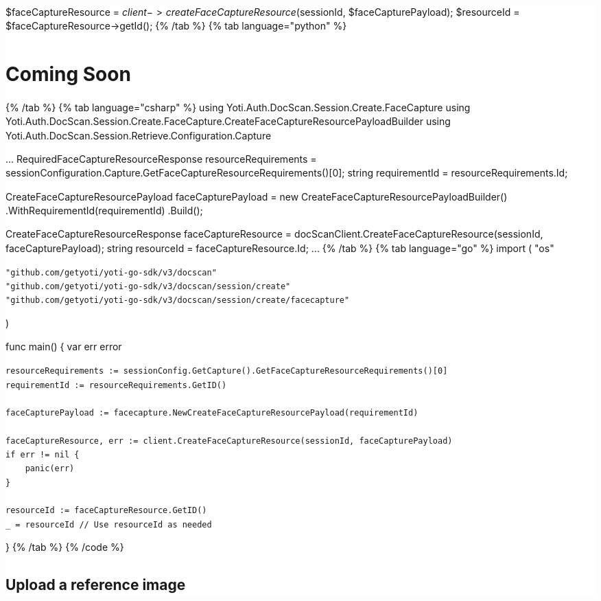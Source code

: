 $faceCaptureResource = $client->createFaceCaptureResource($sessionId, $faceCapturePayload);
$resourceId = $faceCaptureResource->getId();
{% /tab %}
{% tab language="python" %}
# Coming Soon
{% /tab %}
{% tab language="csharp" %}
using Yoti.Auth.DocScan.Session.Create.FaceCapture
using Yoti.Auth.DocScan.Session.Create.FaceCapture.CreateFaceCaptureResourcePayloadBuilder
using Yoti.Auth.DocScan.Session.Retrieve.Configuration.Capture

...
RequiredFaceCaptureResourceResponse resourceRequirements = sessionConfiguration.Capture.GetFaceCaptureResourceRequirements()[0];
string requirementId = resourceRequirements.Id;

CreateFaceCaptureResourcePayload faceCapturePayload = new CreateFaceCaptureResourcePayloadBuilder()
    .WithRequirementId(requirementId)
    .Build();

CreateFaceCaptureResourceResponse faceCaptureResource = docScanClient.CreateFaceCaptureResource(sessionId, faceCapturePayload);
string resourceId = faceCaptureResource.Id;
...
{% /tab %}
{% tab language="go" %}
import (
    "os"

    "github.com/getyoti/yoti-go-sdk/v3/docscan"
    "github.com/getyoti/yoti-go-sdk/v3/docscan/session/create"
    "github.com/getyoti/yoti-go-sdk/v3/docscan/session/create/facecapture"
)

func main() {
    var err error

    resourceRequirements := sessionConfig.GetCapture().GetFaceCaptureResourceRequirements()[0]
    requirementId := resourceRequirements.GetID()

    faceCapturePayload := facecapture.NewCreateFaceCaptureResourcePayload(requirementId)
 
    faceCaptureResource, err := client.CreateFaceCaptureResource(sessionId, faceCapturePayload)
    if err != nil {
        panic(err)
    }

    resourceId := faceCaptureResource.GetID()
    _ = resourceId // Use resourceId as needed
}
{% /tab %}
{% /code %}

## Upload a reference image
